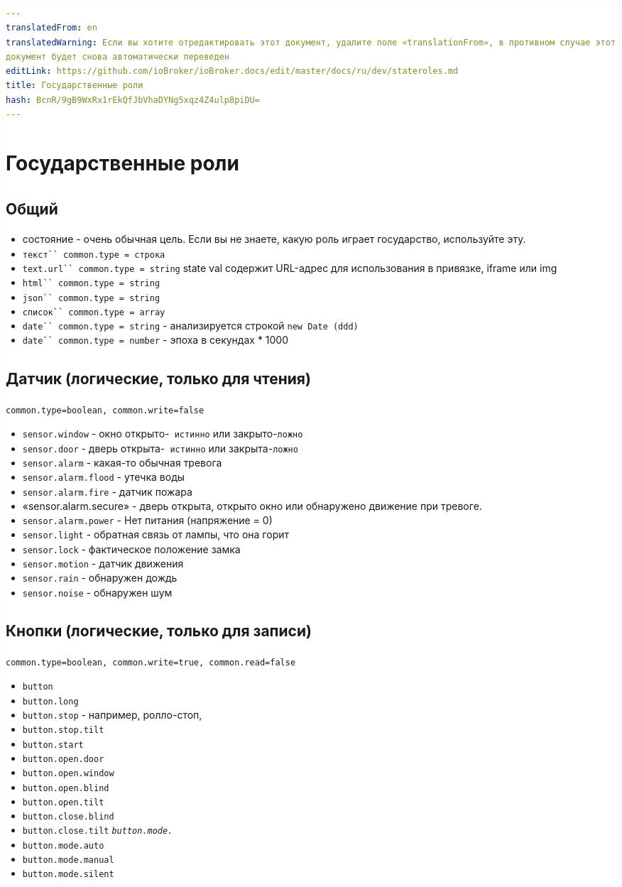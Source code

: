 ```yaml
---
translatedFrom: en
translatedWarning: Если вы хотите отредактировать этот документ, удалите поле «translationFrom», в противном случае этот документ будет снова автоматически переведен
editLink: https://github.com/ioBroker/ioBroker.docs/edit/master/docs/ru/dev/stateroles.md
title: Государственные роли
hash: BcnR/9gB9WxRx1rEkQfJbVhaDYNg5xqz4Z4ulp8piDU=
---
```

# Государственные роли
## Общий
* состояние - очень обычная цель. Если вы не знаете, какую роль играет государство, используйте эту.
* `текст`` common.type = строка`
* `text.url`` common.type = string` state val содержит URL-адрес для использования в привязке, iframe или img
* `html`` common.type = string`
* `json`` common.type = string`
* `список`` common.type = array`
* `date`` common.type = string` - анализируется строкой `new Date (ddd)`
* `date`` common.type = number` - эпоха в секундах * 1000

## Датчик (логические, только для чтения)
`common.type=boolean, common.write=false`

* `sensor.window` - окно открыто-` истинно` или закрыто-`ложно`
* `sensor.door` - дверь открыта-` истинно` или закрыта-`ложно`
* `sensor.alarm` - какая-то обычная тревога
* `sensor.alarm.flood` - утечка воды
* `sensor.alarm.fire` - датчик пожара
* «sensor.alarm.secure» - дверь открыта, открыто окно или обнаружено движение при тревоге.
* `sensor.alarm.power` - Нет питания (напряжение = 0)
* `sensor.light` - обратная связь от лампы, что она горит
* `sensor.lock` - фактическое положение замка
* `sensor.motion` - датчик движения
* `sensor.rain` - обнаружен дождь
* `sensor.noise` - обнаружен шум

## Кнопки (логические, только для записи)
`common.type=boolean, common.write=true, common.read=false`

* `button`
* `button.long`
* `button.stop` - например, ролло-стоп,
* `button.stop.tilt`
* `button.start`
* `button.open.door`
* `button.open.window`
* `button.open.blind`
* `button.open.tilt`
* `button.close.blind`
* `button.close.tilt`
*`button.mode.`*
* `button.mode.auto`
* `button.mode.manual`
* `button.mode.silent`
